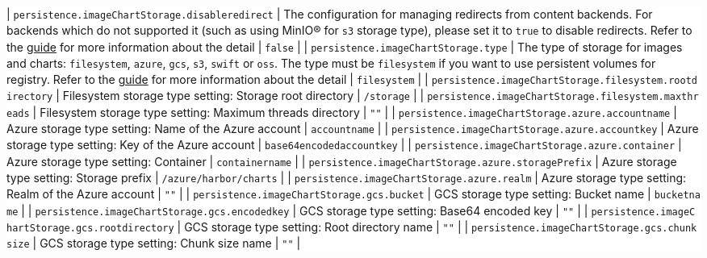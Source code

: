 | `persistence.imageChartStorage.disableredirect`              | The configuration for managing redirects from content backends. For backends which do not supported it (such as using MinIO&reg; for `s3` storage type), please set it to `true` to disable redirects. Refer to the [guide](https://github.com/docker/distribution/blob/master/docs/configuration.md#redirect) for more information about the detail | `false`                                  |
| `persistence.imageChartStorage.type`                         | The type of storage for images and charts: `filesystem`, `azure`, `gcs`, `s3`, `swift` or `oss`. The type must be `filesystem` if you want to use persistent volumes for registry. Refer to the [guide](https://github.com/docker/distribution/blob/master/docs/configuration.md#storage) for more information about the detail                      | `filesystem`                             |
| `persistence.imageChartStorage.filesystem.rootdirectory`     | Filesystem storage type setting: Storage root directory                                                                                                                                                                                                                                                                                              | `/storage`                               |
| `persistence.imageChartStorage.filesystem.maxthreads`        | Filesystem storage type setting: Maximum threads directory                                                                                                                                                                                                                                                                                           | `""`                                     |
| `persistence.imageChartStorage.azure.accountname`            | Azure storage type setting: Name of the Azure account                                                                                                                                                                                                                                                                                                | `accountname`                            |
| `persistence.imageChartStorage.azure.accountkey`             | Azure storage type setting: Key of the Azure account                                                                                                                                                                                                                                                                                                 | `base64encodedaccountkey`                |
| `persistence.imageChartStorage.azure.container`              | Azure storage type setting: Container                                                                                                                                                                                                                                                                                                                | `containername`                          |
| `persistence.imageChartStorage.azure.storagePrefix`          | Azure storage type setting: Storage prefix                                                                                                                                                                                                                                                                                                           | `/azure/harbor/charts`                   |
| `persistence.imageChartStorage.azure.realm`                  | Azure storage type setting: Realm of the Azure account                                                                                                                                                                                                                                                                                               | `""`                                     |
| `persistence.imageChartStorage.gcs.bucket`                   | GCS storage type setting: Bucket name                                                                                                                                                                                                                                                                                                                | `bucketname`                             |
| `persistence.imageChartStorage.gcs.encodedkey`               | GCS storage type setting: Base64 encoded key                                                                                                                                                                                                                                                                                                         | `""`                                     |
| `persistence.imageChartStorage.gcs.rootdirectory`            | GCS storage type setting: Root directory name                                                                                                                                                                                                                                                                                                        | `""`                                     |
| `persistence.imageChartStorage.gcs.chunksize`                | GCS storage type setting: Chunk size name                                                                                                                                                                                                                                                                                                            | `""`                                     |